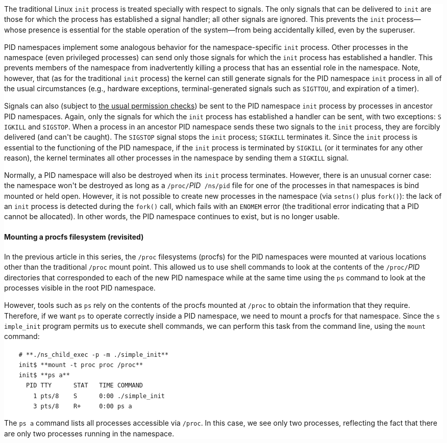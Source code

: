 The traditional Linux `init` process is treated specially with respect to signals. The only signals that can be delivered to `init` are those for which the process has established a signal handler; all other signals are ignored. This prevents the `init` process—whose presence is essential for the stable operation of the system—from being accidentally killed, even by the superuser. 

PID namespaces implement some analogous behavior for the namespace-specific `init` process. Other processes in the namespace (even privileged processes) can send only those signals for which the `init` process has established a handler. This prevents members of the namespace from inadvertently killing a process that has an essential role in the namespace. Note, however, that (as for the traditional `init` process) the kernel can still generate signals for the PID namespace `init` process in all of the usual circumstances (e.g., hardware exceptions, terminal-generated signals such as `SIGTTOU`, and expiration of a timer). 

Signals can also (subject to [the usual permission checks](http://man7.org/linux/man-pages/man2/kill.2.html#DESCRIPTION)) be sent to the PID namespace `init` process by processes in ancestor PID namespaces. Again, only the signals for which the `init` process has established a handler can be sent, with two exceptions: `SIGKILL` and `SIGSTOP`. When a process in an ancestor PID namespace sends these two signals to the `init` process, they are forcibly delivered (and can't be caught). The `SIGSTOP` signal stops the `init` process; `SIGKILL` terminates it. Since the `init` process is essential to the functioning of the PID namespace, if the `init` process is terminated by `SIGKILL` (or it terminates for any other reason), the kernel terminates all other processes in the namespace by sending them a `SIGKILL` signal. 

Normally, a PID namespace will also be destroyed when its `init` process terminates. However, there is an unusual corner case: the namespace won't be destroyed as long as a `/proc/`_PID_` /ns/pid` file for one of the processes in that namespaces is bind mounted or held open. However, it is not possible to create new processes in the namespace (via `setns()` plus `fork()`): the lack of an `init` process is detected during the `fork()` call, which fails with an `ENOMEM` error (the traditional error indicating that a PID cannot be allocated). In other words, the PID namespace continues to exist, but is no longer usable. 

#### Mounting a procfs filesystem (revisited)

In the previous article in this series, the `/proc` filesystems (procfs) for the PID namespaces were mounted at various locations other than the traditional `/proc` mount point. This allowed us to use shell commands to look at the contents of the `/proc/`_PID_ directories that corresponded to each of the new PID namespace while at the same time using the `ps` command to look at the processes visible in the root PID namespace. 

However, tools such as `ps` rely on the contents of the procfs mounted at `/proc` to obtain the information that they require. Therefore, if we want `ps` to operate correctly inside a PID namespace, we need to mount a procfs for that namespace. Since the `simple_init` program permits us to execute shell commands, we can perform this task from the command line, using the `mount` command: 
    
    
        # **./ns_child_exec -p -m ./simple_init**
        init$ **mount -t proc proc /proc**
        init$ **ps a**
          PID TTY      STAT   TIME COMMAND
            1 pts/8    S      0:00 ./simple_init
            3 pts/8    R+     0:00 ps a
    

The `ps a` command lists all processes accessible via `/proc`. In this case, we see only two processes, reflecting the fact that there are only two processes running in the namespace. 
